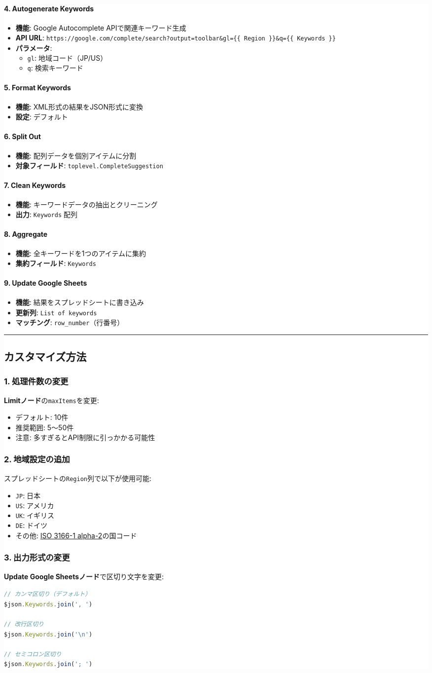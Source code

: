 #### 4. Autogenerate Keywords
- **機能**: Google Autocomplete APIで関連キーワード生成
- **API URL**: `https://google.com/complete/search?output=toolbar&gl={{ Region }}&q={{ Keywords }}`
- **パラメータ**:
  - `gl`: 地域コード（JP/US）
  - `q`: 検索キーワード

#### 5. Format Keywords
- **機能**: XML形式の結果をJSON形式に変換
- **設定**: デフォルト

#### 6. Split Out
- **機能**: 配列データを個別アイテムに分割
- **対象フィールド**: `toplevel.CompleteSuggestion`

#### 7. Clean Keywords
- **機能**: キーワードデータの抽出とクリーニング
- **出力**: `Keywords` 配列

#### 8. Aggregate
- **機能**: 全キーワードを1つのアイテムに集約
- **集約フィールド**: `Keywords`

#### 9. Update Google Sheets
- **機能**: 結果をスプレッドシートに書き込み
- **更新列**: `List of keywords`
- **マッチング**: `row_number`（行番号）

---

## カスタマイズ方法

### 1. 処理件数の変更
**Limitノード**の`maxItems`を変更:
- デフォルト: 10件
- 推奨範囲: 5〜50件
- 注意: 多すぎるとAPI制限に引っかかる可能性

### 2. 地域設定の追加
スプレッドシートの`Region`列で以下が使用可能:
- `JP`: 日本
- `US`: アメリカ
- `UK`: イギリス
- `DE`: ドイツ
- その他: [ISO 3166-1 alpha-2](https://en.wikipedia.org/wiki/ISO_3166-1_alpha-2)の国コード

### 3. 出力形式の変更
**Update Google Sheetsノード**で区切り文字を変更:
```javascript
// カンマ区切り（デフォルト）
$json.Keywords.join(', ')

// 改行区切り
$json.Keywords.join('\n')

// セミコロン区切り
$json.Keywords.join('; ')
```

